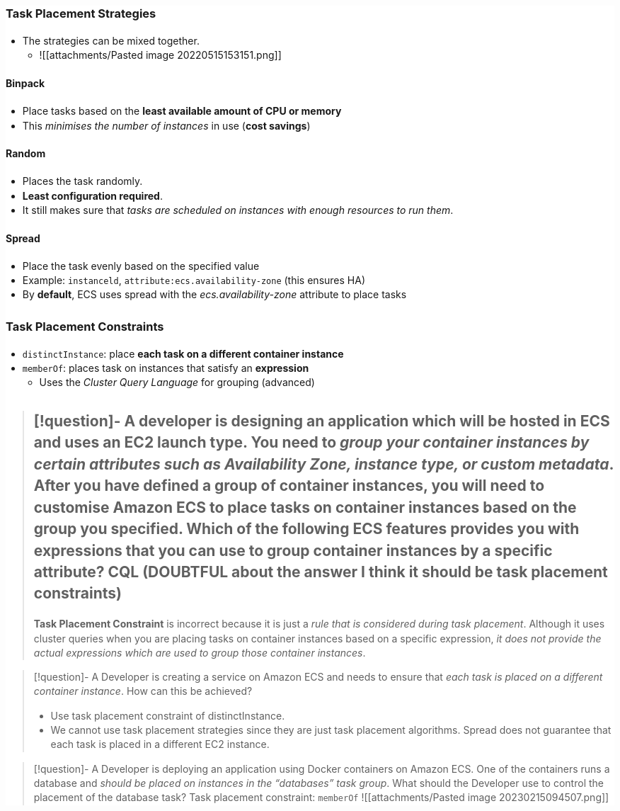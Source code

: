### Task Placement Strategies
- The strategies can be mixed together.
	- ![[attachments/Pasted image 20220515153151.png]]

#### Binpack
- Place tasks based on the **least available amount of CPU or memory**
- This *minimises the number of instances* in use (**cost savings**)

#### Random
- Places the task randomly.
- **Least configuration required**.
- It still makes sure that *tasks are scheduled on instances with enough resources to run them*.

#### Spread
- Place the task evenly based on the specified value
- Example: `instanceld`, `attribute:ecs.availability-zone` (this ensures HA)
- By **default**, ECS uses spread with the _ecs.availability-zone_ attribute to place tasks

### Task Placement Constraints
- `distinctInstance`: place **each task on a different container instance**
- `memberOf`: places task on instances that satisfy an **expression**
	- Uses the *Cluster Query Language* for grouping (advanced)

> [!question]- A developer is designing an application which will be hosted in ECS and uses an EC2 launch type. You need to *group your container instances by certain attributes such as Availability Zone, instance type, or custom metadata*. After you have defined a group of container instances, you will need to customise Amazon ECS to place tasks on container instances based on the group you specified. Which of the following ECS features provides you with **expressions that you can use to group container instances** by a specific attribute?
> CQL (DOUBTFUL about the answer I think it should be task placement constraints)
> ---
> **Task Placement Constraint** is incorrect because it is just a *rule that is considered during task placement*. Although it uses cluster queries when you are placing tasks on container instances based on a specific expression, *it does not provide the actual expressions which are used to group those container instances*.

> [!question]- A Developer is creating a service on Amazon ECS and needs to ensure that *each task is placed on a different container instance*. How can this be achieved?
> - Use task placement constraint of distinctInstance.
> - We cannot use task placement strategies since they are just task placement algorithms. Spread does not guarantee that each task is placed in a different EC2 instance.

> [!question]- A Developer is deploying an application using Docker containers on Amazon ECS. One of the containers runs a database and *should be placed on instances in the “databases” task group*. What should the Developer use to control the placement of the database task?
> Task placement constraint: `memberOf`
> ![[attachments/Pasted image 20230215094507.png]]